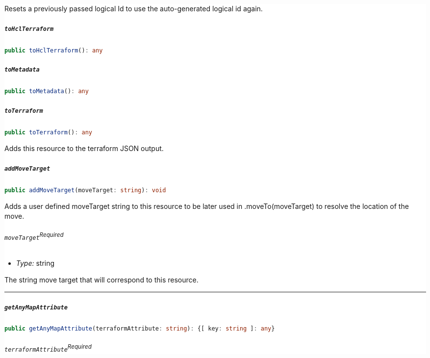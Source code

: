 Resets a previously passed logical Id to use the auto-generated logical id again.

##### `toHclTerraform` <a name="toHclTerraform" id="@cdktf/provider-hcp.notificationsWebhook.NotificationsWebhook.toHclTerraform"></a>

```typescript
public toHclTerraform(): any
```

##### `toMetadata` <a name="toMetadata" id="@cdktf/provider-hcp.notificationsWebhook.NotificationsWebhook.toMetadata"></a>

```typescript
public toMetadata(): any
```

##### `toTerraform` <a name="toTerraform" id="@cdktf/provider-hcp.notificationsWebhook.NotificationsWebhook.toTerraform"></a>

```typescript
public toTerraform(): any
```

Adds this resource to the terraform JSON output.

##### `addMoveTarget` <a name="addMoveTarget" id="@cdktf/provider-hcp.notificationsWebhook.NotificationsWebhook.addMoveTarget"></a>

```typescript
public addMoveTarget(moveTarget: string): void
```

Adds a user defined moveTarget string to this resource to be later used in .moveTo(moveTarget) to resolve the location of the move.

###### `moveTarget`<sup>Required</sup> <a name="moveTarget" id="@cdktf/provider-hcp.notificationsWebhook.NotificationsWebhook.addMoveTarget.parameter.moveTarget"></a>

- *Type:* string

The string move target that will correspond to this resource.

---

##### `getAnyMapAttribute` <a name="getAnyMapAttribute" id="@cdktf/provider-hcp.notificationsWebhook.NotificationsWebhook.getAnyMapAttribute"></a>

```typescript
public getAnyMapAttribute(terraformAttribute: string): {[ key: string ]: any}
```

###### `terraformAttribute`<sup>Required</sup> <a name="terraformAttribute" id="@cdktf/provider-hcp.notificationsWebhook.NotificationsWebhook.getAnyMapAttribute.parameter.terraformAttribute"></a>
